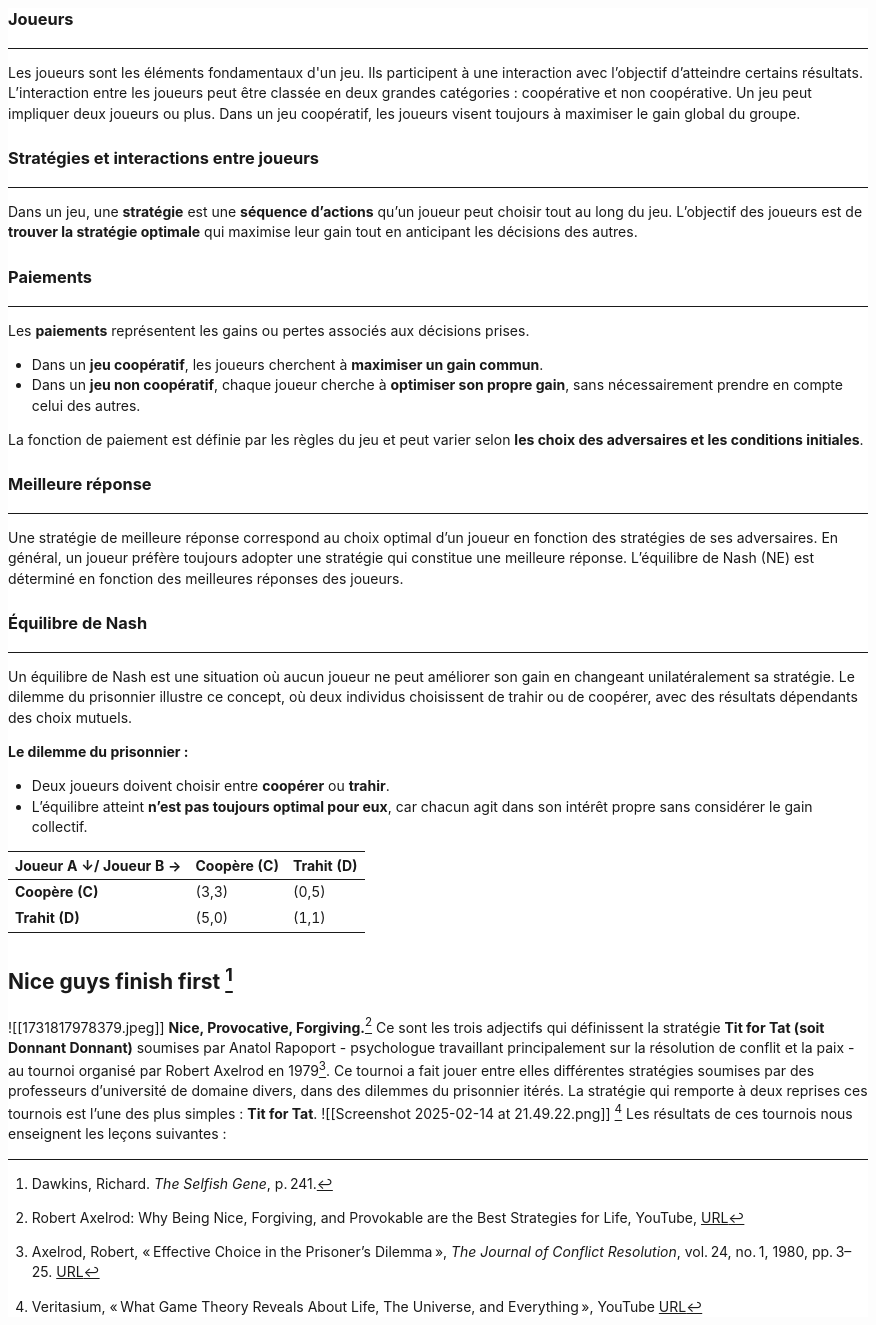 ### Joueurs  
___
Les joueurs sont les éléments fondamentaux d'un jeu. Ils participent à une interaction avec l’objectif d’atteindre certains résultats. L’interaction entre les joueurs peut être classée en deux grandes catégories : coopérative et non coopérative. Un jeu peut impliquer deux joueurs ou plus. Dans un jeu coopératif, les joueurs visent toujours à maximiser le gain global du groupe.

### Stratégies et interactions entre joueurs
___
Dans un jeu, une **stratégie** est une **séquence d’actions** qu’un joueur peut choisir tout au long du jeu. L’objectif des joueurs est de **trouver la stratégie optimale** qui maximise leur gain tout en anticipant les décisions des autres.

### Paiements
___
Les **paiements** représentent les gains ou pertes associés aux décisions prises.
- Dans un **jeu coopératif**, les joueurs cherchent à **maximiser un gain commun**.
- Dans un **jeu non coopératif**, chaque joueur cherche à **optimiser son propre gain**, sans nécessairement prendre en compte celui des autres.

La fonction de paiement est définie par les règles du jeu et peut varier selon **les choix des adversaires et les conditions initiales**.
### Meilleure réponse
___
Une stratégie de meilleure réponse correspond au choix optimal d’un joueur en fonction des stratégies de ses adversaires. En général, un joueur préfère toujours adopter une stratégie qui constitue une meilleure réponse. L’équilibre de Nash (NE) est déterminé en fonction des meilleures réponses des joueurs.
### Équilibre de Nash  
___
Un équilibre de Nash est une situation où aucun joueur ne peut améliorer son gain en changeant unilatéralement sa stratégie. Le dilemme du prisonnier illustre ce concept, où deux individus choisissent de trahir ou de coopérer, avec des résultats dépendants des
choix mutuels.

**Le dilemme du prisonnier :**

- Deux joueurs doivent choisir entre **coopérer** ou **trahir**.
- L’équilibre atteint **n’est pas toujours optimal pour eux**, car chacun agit dans son intérêt propre sans considérer le gain collectif.

| Joueur A ↓/ Joueur B → | Coopère (C) | Trahit (D) |
| ---------------------- | ----------- | ---------- |
| **Coopère (C)**        | (3,3)       | (0,5)      |
| **Trahit (D)**         | (5,0)       | (1,1)      |

## Nice guys finish first  [^2]
![[1731817978379.jpeg]]
**Nice, Provocative, Forgiving.**[^3]
Ce sont les trois adjectifs qui définissent la stratégie **Tit for Tat (soit Donnant Donnant)** soumises par Anatol Rapoport - psychologue travaillant principalement sur la résolution de conflit et la paix - au tournoi organisé par Robert Axelrod en 1979[^4]. Ce tournoi a fait jouer entre elles différentes stratégies soumises par des professeurs d’université de domaine divers, dans des dilemmes du prisonnier itérés. La stratégie qui remporte à deux reprises ces tournois est l’une des plus simples : **Tit for Tat**.
![[Screenshot 2025-02-14 at 21.49.22.png]] [^5]
Les résultats de ces tournois nous enseignent les leçons suivantes :

[^1]: « Trump threatens the grimp trigger ». Spotify, [URL](https://open.spotify.com/episode/0Sydu8cKghev1WEdIHvytw?si=525e8843c8d24ae0)
[^2]: Dawkins, Richard. *The Selfish Gene*, p. 241.
[^3]: Robert Axelrod: Why Being Nice, Forgiving, and Provokable are the Best Strategies for Life, YouTube, [URL](https://www.youtube.com/watch?v=7wVkXS821ig)
[^4]: Axelrod, Robert, « Effective Choice in the Prisoner’s Dilemma », *The Journal of Conflict Resolution*, vol. 24, no. 1, 1980, pp. 3–25. [URL](http://www.jstor.org/stable/173932) 
[^5]: Veritasium, « What Game Theory Reveals About Life, The Universe, and Everything », YouTube [URL](https://www.youtube.com/watch?v=mScpHTIi-kM&t=650s)
[^6]: Documentation « Tit for Tat » dans la bibliothèque Python *Axelrod*, [URL](https://axelrod.readthedocs.io/en/stable/_modules/axelrod/strategies/titfortat.html)
[^7]:  « Move closer to Europe – not Trump’ voters tell Starmer in major UK poll », The Guardian [URL](https://www.theguardian.com/politics/2025/jan/25/move-closer-to-europe-not-trump-voters-tell-starmer-in-major-uk-poll)
[^8]: Agrawal, Anurag et Deepakshi Jaiswal. « When Machine Learning Meets AI and Game Theory » (2012).
[^9]: Foerster, Jakob N. et al. « Learning with Opponent-Learning Awareness ». Adaptive Agents and Multi-Agent Systems (2017).
[^10]: Goodfellow, Ian J. et al. « Generative Adversarial Nets ». *Neural Information Processing Systems* (2014).
[^11]: Hazra, Tanmoy et Kushal Anjaria. « Applications of game theory in deep learning: a survey » (2022).
